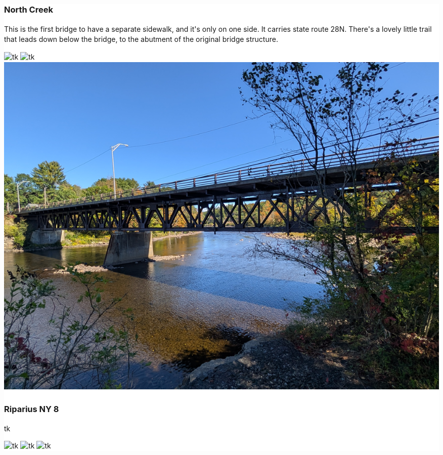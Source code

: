 ### North Creek
This is the first bridge to have a separate sidewalk, and it's only on one side. It carries state route 28N. There's a lovely little trail that leads down below the bridge, to the abutment of the original bridge structure. 

![tk](/images/bridges/northcreek-e.jpg)
![tk](/images/bridges/northcreek-w.jpg)
![tk](/images/bridges/northcreek-n.jpg)

### Riparius NY 8
tk

![tk](/images/bridges/riparius-e.jpg)
![tk](/images/bridges/riparius-w.jpg)
![tk](/images/bridges/riparius-s.jpg)
